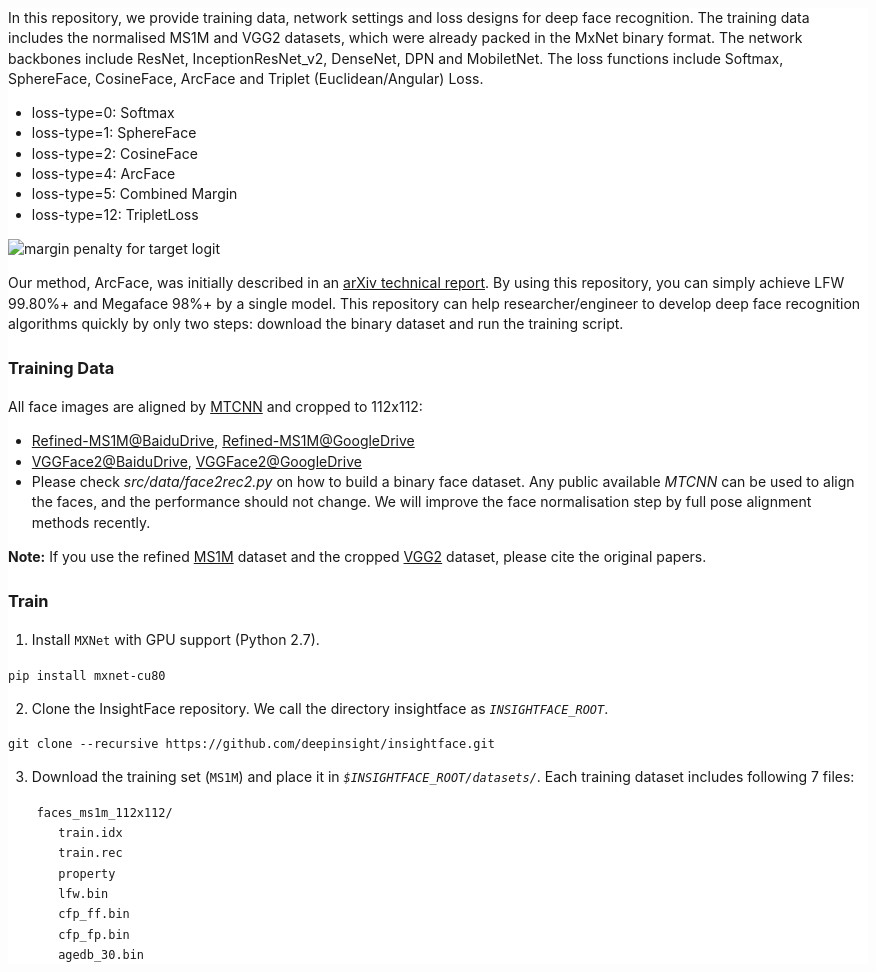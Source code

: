 In this repository, we provide training data, network settings and loss designs for deep face recognition.
The training data includes the normalised MS1M and VGG2 datasets, which were already packed in the MxNet binary format.
The network backbones include ResNet, InceptionResNet_v2, DenseNet, DPN and MobiletNet.
The loss functions include Softmax, SphereFace, CosineFace, ArcFace and Triplet (Euclidean/Angular) Loss.
* loss-type=0:  Softmax
* loss-type=1:  SphereFace
* loss-type=2:  CosineFace
* loss-type=4:  ArcFace
* loss-type=5:  Combined Margin
* loss-type=12: TripletLoss

![margin penalty for target logit](https://github.com/deepinsight/insightface/raw/master/resources/arcface.png)

Our method, ArcFace, was initially described in an [arXiv technical report](https://arxiv.org/abs/1801.07698). By using this repository, you can simply achieve LFW 99.80%+ and Megaface 98%+ by a single model. This repository can help researcher/engineer to develop deep face recognition algorithms quickly by only two steps: download the binary dataset and run the training script.

### Training Data

All face images are aligned by [MTCNN](https://kpzhang93.github.io/MTCNN_face_detection_alignment/index.html) and cropped to 112x112:

* [Refined-MS1M@BaiduDrive](https://pan.baidu.com/s/1nxmSCch), [Refined-MS1M@GoogleDrive](https://drive.google.com/file/d/1XRdCt3xOw7B3saw0xUSzLRub_HI4Jbk3/view)
* [VGGFace2@BaiduDrive](https://pan.baidu.com/s/1c3KeLzy), [VGGFace2@GoogleDrive](https://drive.google.com/open?id=1KORwx_DWyIScAjD6vbo4CSRu048APoum)
* Please check *src/data/face2rec2.py* on how to build a binary face dataset. Any public available *MTCNN* can be used to align the faces, and the performance should not change. We will improve the face normalisation step by full pose alignment methods recently.

**Note:** If you use the refined [MS1M](https://arxiv.org/abs/1607.08221) dataset and the cropped [VGG2](https://arxiv.org/abs/1710.08092) dataset, please cite the original papers.

### Train

1. Install `MXNet` with GPU support (Python 2.7).

```
pip install mxnet-cu80
```

2. Clone the InsightFace repository. We call the directory insightface as *`INSIGHTFACE_ROOT`*.

```
git clone --recursive https://github.com/deepinsight/insightface.git
```

3. Download the training set (`MS1M`) and place it in *`$INSIGHTFACE_ROOT/datasets/`*. Each training dataset includes following 7 files:

```Shell
    faces_ms1m_112x112/
       train.idx
       train.rec
       property
       lfw.bin
       cfp_ff.bin
       cfp_fp.bin
       agedb_30.bin
```
